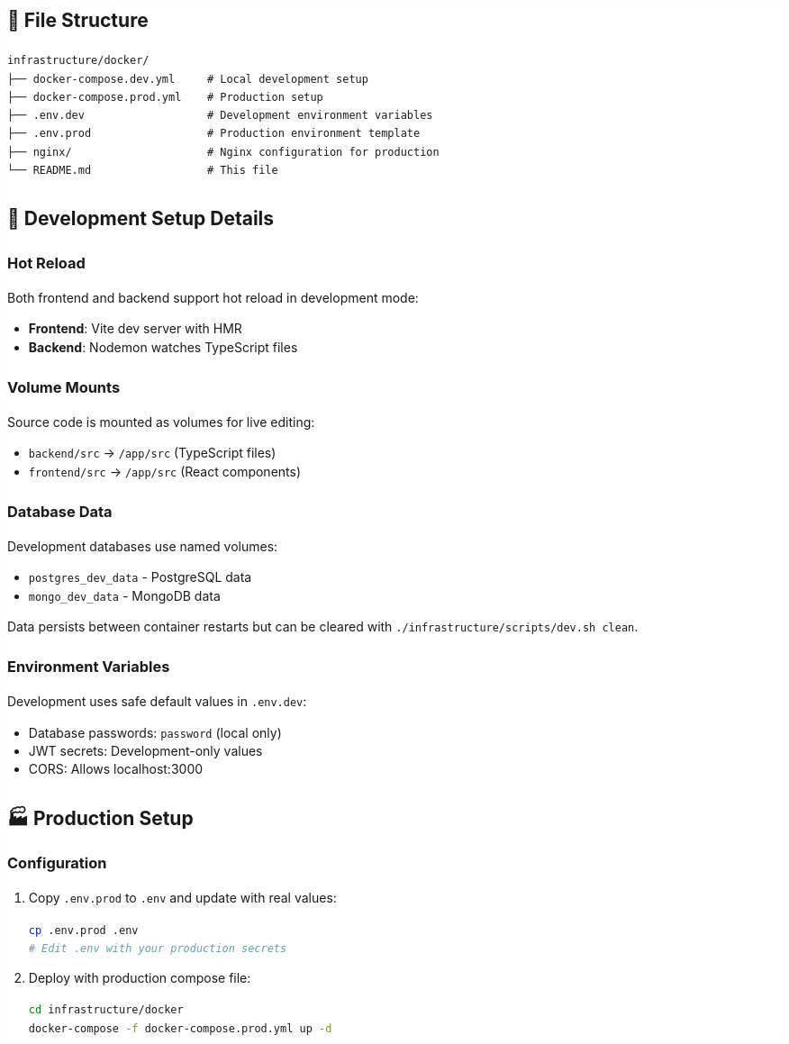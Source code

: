 ## 📁 File Structure

```
infrastructure/docker/
├── docker-compose.dev.yml     # Local development setup
├── docker-compose.prod.yml    # Production setup
├── .env.dev                   # Development environment variables
├── .env.prod                  # Production environment template
├── nginx/                     # Nginx configuration for production
└── README.md                  # This file
```

## 🔧 Development Setup Details

### Hot Reload
Both frontend and backend support hot reload in development mode:
- **Frontend**: Vite dev server with HMR
- **Backend**: Nodemon watches TypeScript files

### Volume Mounts
Source code is mounted as volumes for live editing:
- `backend/src` → `/app/src` (TypeScript files)
- `frontend/src` → `/app/src` (React components)

### Database Data
Development databases use named volumes:
- `postgres_dev_data` - PostgreSQL data
- `mongo_dev_data` - MongoDB data

Data persists between container restarts but can be cleared with `./infrastructure/scripts/dev.sh clean`.

### Environment Variables
Development uses safe default values in `.env.dev`:
- Database passwords: `password` (local only)
- JWT secrets: Development-only values
- CORS: Allows localhost:3000

## 🏭 Production Setup

### Configuration
1. Copy `.env.prod` to `.env` and update with real values:
   ```bash
   cp .env.prod .env
   # Edit .env with your production secrets
   ```

2. Deploy with production compose file:
   ```bash
   cd infrastructure/docker
   docker-compose -f docker-compose.prod.yml up -d
   ```
